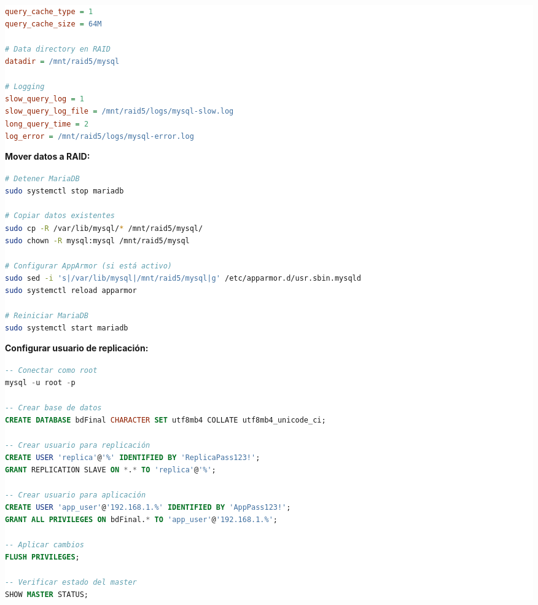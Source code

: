 ```ini
query_cache_type = 1
query_cache_size = 64M

# Data directory en RAID
datadir = /mnt/raid5/mysql

# Logging
slow_query_log = 1
slow_query_log_file = /mnt/raid5/logs/mysql-slow.log
long_query_time = 2
log_error = /mnt/raid5/logs/mysql-error.log
```

**Mover datos a RAID:**
```bash
# Detener MariaDB
sudo systemctl stop mariadb

# Copiar datos existentes
sudo cp -R /var/lib/mysql/* /mnt/raid5/mysql/
sudo chown -R mysql:mysql /mnt/raid5/mysql

# Configurar AppArmor (si está activo)
sudo sed -i 's|/var/lib/mysql|/mnt/raid5/mysql|g' /etc/apparmor.d/usr.sbin.mysqld
sudo systemctl reload apparmor

# Reiniciar MariaDB
sudo systemctl start mariadb
```

**Configurar usuario de replicación:**
```sql
-- Conectar como root
mysql -u root -p

-- Crear base de datos
CREATE DATABASE bdFinal CHARACTER SET utf8mb4 COLLATE utf8mb4_unicode_ci;

-- Crear usuario para replicación
CREATE USER 'replica'@'%' IDENTIFIED BY 'ReplicaPass123!';
GRANT REPLICATION SLAVE ON *.* TO 'replica'@'%';

-- Crear usuario para aplicación
CREATE USER 'app_user'@'192.168.1.%' IDENTIFIED BY 'AppPass123!';
GRANT ALL PRIVILEGES ON bdFinal.* TO 'app_user'@'192.168.1.%';

-- Aplicar cambios
FLUSH PRIVILEGES;

-- Verificar estado del master
SHOW MASTER STATUS;
```

